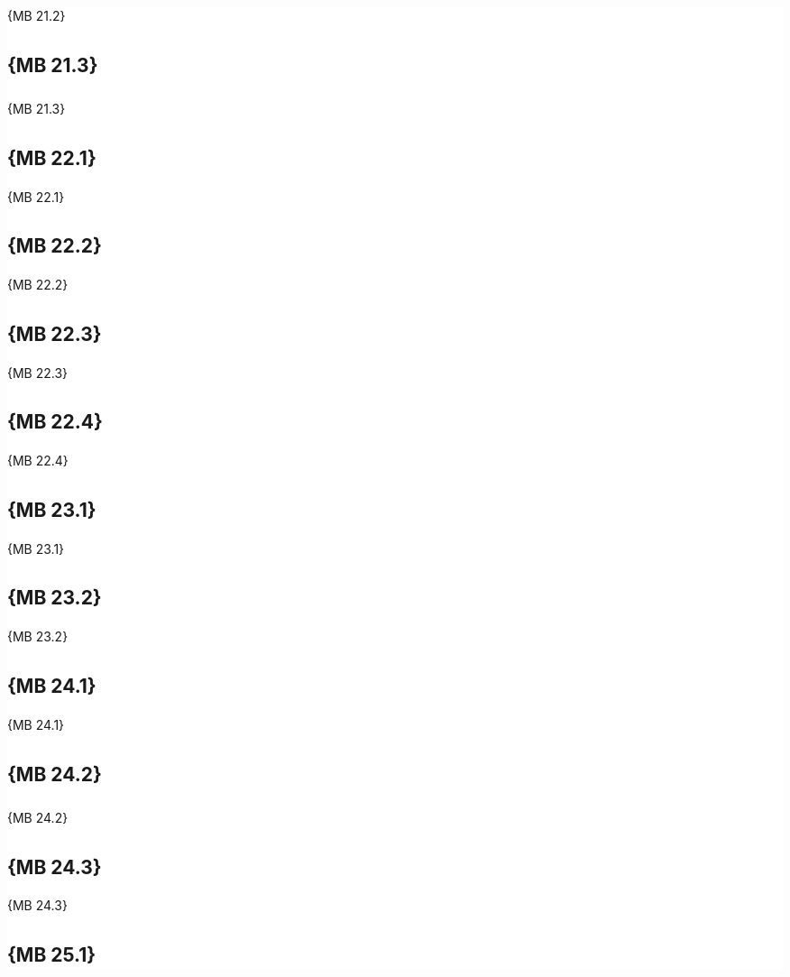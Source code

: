 {MB 21.2}

## {MB 21.3}

### <Lao Scripture>

{MB 21.3}

## {MB 22.1}

{MB 22.1}

## {MB 22.2}

{MB 22.2}

## {MB 22.3}

{MB 22.3}

## {MB 22.4}

{MB 22.4}

## {MB 23.1}

{MB 23.1}

## {MB 23.2}

{MB 23.2}

## {MB 24.1}

{MB 24.1}

## {MB 24.2}

### <Lao Scripture>

{MB 24.2}

## {MB 24.3}

{MB 24.3}

## {MB 25.1}
